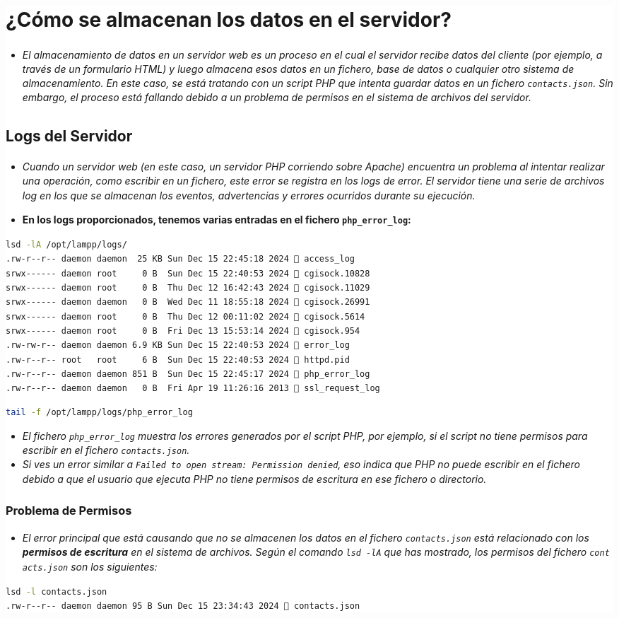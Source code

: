 



# **¿Cómo se almacenan los datos en el servidor?**

- *El almacenamiento de datos en un servidor web es un proceso en el cual el servidor recibe datos del cliente (por ejemplo, a través de un formulario HTML) y luego almacena esos datos en un fichero, base de datos o cualquier otro sistema de almacenamiento. En este caso, se está tratando con un script PHP que intenta guardar datos en un fichero `contacts.json`. Sin embargo, el proceso está fallando debido a un problema de permisos en el sistema de archivos del servidor.*

## **Logs del Servidor**

- *Cuando un servidor web (en este caso, un servidor PHP corriendo sobre Apache) encuentra un problema al intentar realizar una operación, como escribir en un fichero, este error se registra en los logs de error. El servidor tiene una serie de archivos log en los que se almacenan los eventos, advertencias y errores ocurridos durante su ejecución.*

- **En los logs proporcionados, tenemos varias entradas en el fichero `php_error_log`:**

```bash
lsd -lA /opt/lampp/logs/
.rw-r--r-- daemon daemon  25 KB Sun Dec 15 22:45:18 2024  access_log
srwx------ daemon root     0 B  Sun Dec 15 22:40:53 2024 󰆨 cgisock.10828
srwx------ daemon root     0 B  Thu Dec 12 16:42:43 2024 󰆨 cgisock.11029
srwx------ daemon daemon   0 B  Wed Dec 11 18:55:18 2024 󰆨 cgisock.26991
srwx------ daemon root     0 B  Thu Dec 12 00:11:02 2024 󰆨 cgisock.5614
srwx------ daemon root     0 B  Fri Dec 13 15:53:14 2024 󰆨 cgisock.954
.rw-rw-r-- daemon daemon 6.9 KB Sun Dec 15 22:40:53 2024  error_log
.rw-r--r-- root   root     6 B  Sun Dec 15 22:40:53 2024  httpd.pid
.rw-r--r-- daemon daemon 851 B  Sun Dec 15 22:45:17 2024  php_error_log
.rw-r--r-- daemon daemon   0 B  Fri Apr 19 11:26:16 2013  ssl_request_log
```

```bash
tail -f /opt/lampp/logs/php_error_log
```

- *El fichero `php_error_log` muestra los errores generados por el script PHP, por ejemplo, si el script no tiene permisos para escribir en el fichero `contacts.json`.*
- *Si ves un error similar a `Failed to open stream: Permission denied`, eso indica que PHP no puede escribir en el fichero debido a que el usuario que ejecuta PHP no tiene permisos de escritura en ese fichero o directorio.*

### **Problema de Permisos**

- *El error principal que está causando que no se almacenen los datos en el fichero `contacts.json` está relacionado con los **permisos de escritura** en el sistema de archivos. Según el comando `lsd -lA` que has mostrado, los permisos del fichero `contacts.json` son los siguientes:*

```bash
lsd -l contacts.json
.rw-r--r-- daemon daemon 95 B Sun Dec 15 23:34:43 2024  contacts.json
```
